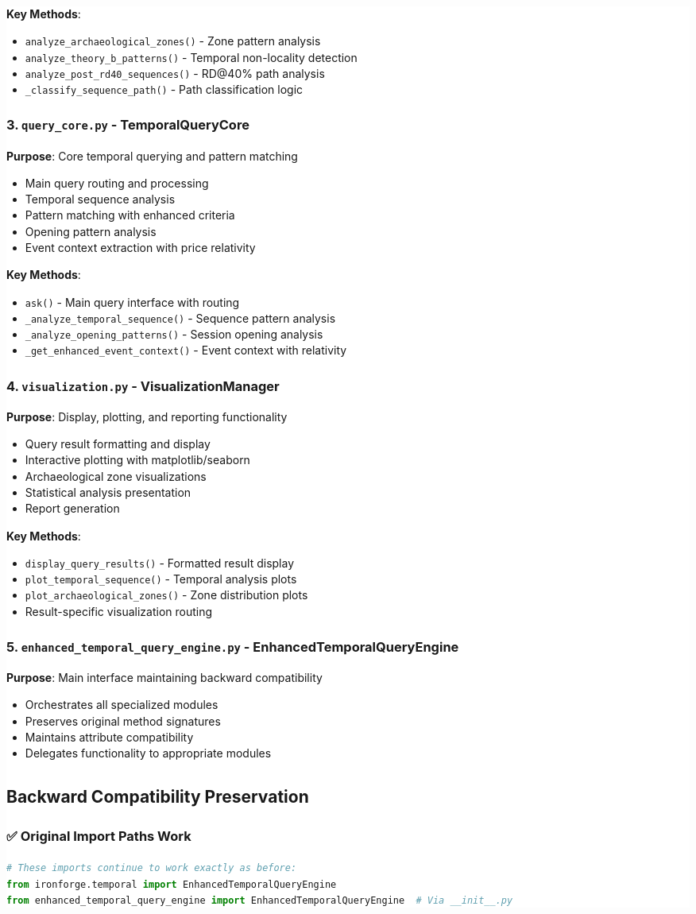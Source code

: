 **Key Methods**:
- `analyze_archaeological_zones()` - Zone pattern analysis
- `analyze_theory_b_patterns()` - Temporal non-locality detection
- `analyze_post_rd40_sequences()` - RD@40% path analysis
- `_classify_sequence_path()` - Path classification logic

### 3. `query_core.py` - TemporalQueryCore
**Purpose**: Core temporal querying and pattern matching
- Main query routing and processing
- Temporal sequence analysis
- Pattern matching with enhanced criteria
- Opening pattern analysis
- Event context extraction with price relativity

**Key Methods**:
- `ask()` - Main query interface with routing
- `_analyze_temporal_sequence()` - Sequence pattern analysis
- `_analyze_opening_patterns()` - Session opening analysis
- `_get_enhanced_event_context()` - Event context with relativity

### 4. `visualization.py` - VisualizationManager
**Purpose**: Display, plotting, and reporting functionality
- Query result formatting and display
- Interactive plotting with matplotlib/seaborn
- Archaeological zone visualizations
- Statistical analysis presentation
- Report generation

**Key Methods**:
- `display_query_results()` - Formatted result display
- `plot_temporal_sequence()` - Temporal analysis plots
- `plot_archaeological_zones()` - Zone distribution plots
- Result-specific visualization routing

### 5. `enhanced_temporal_query_engine.py` - EnhancedTemporalQueryEngine
**Purpose**: Main interface maintaining backward compatibility
- Orchestrates all specialized modules
- Preserves original method signatures
- Maintains attribute compatibility
- Delegates functionality to appropriate modules

## Backward Compatibility Preservation

### ✅ Original Import Paths Work
```python
# These imports continue to work exactly as before:
from ironforge.temporal import EnhancedTemporalQueryEngine
from enhanced_temporal_query_engine import EnhancedTemporalQueryEngine  # Via __init__.py
```
